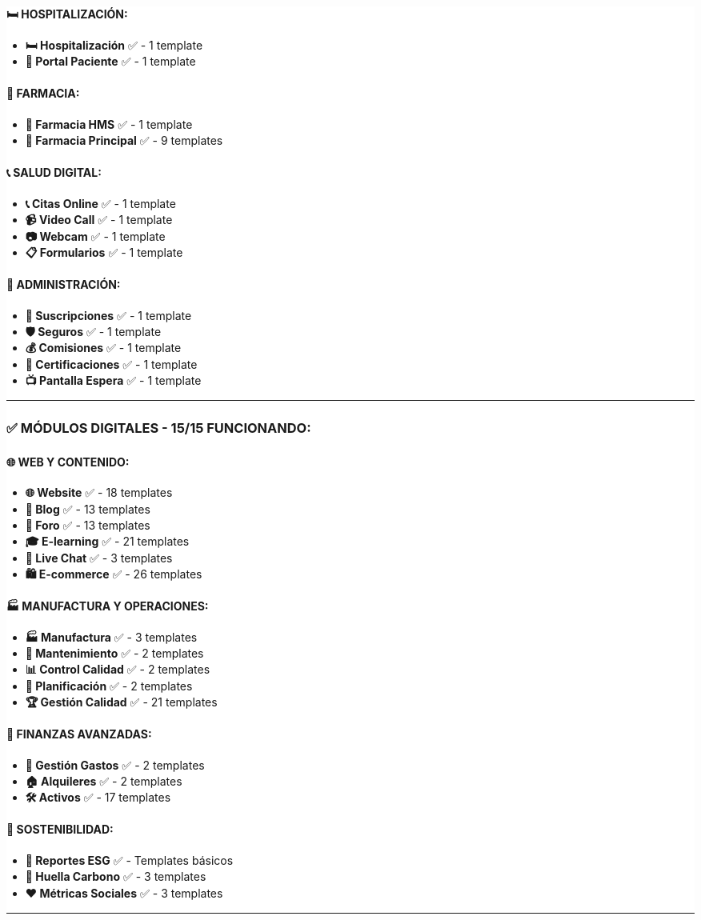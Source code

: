 #### 🛏️ **HOSPITALIZACIÓN:**
- **🛏️ Hospitalización** ✅ - 1 template
- **📱 Portal Paciente** ✅ - 1 template

#### 💊 **FARMACIA:**
- **💊 Farmacia HMS** ✅ - 1 template
- **💊 Farmacia Principal** ✅ - 9 templates

#### 📞 **SALUD DIGITAL:**
- **📞 Citas Online** ✅ - 1 template
- **📹 Video Call** ✅ - 1 template
- **📷 Webcam** ✅ - 1 template
- **📋 Formularios** ✅ - 1 template

#### 💼 **ADMINISTRACIÓN:**
- **💼 Suscripciones** ✅ - 1 template
- **🛡️ Seguros** ✅ - 1 template
- **💰 Comisiones** ✅ - 1 template
- **📜 Certificaciones** ✅ - 1 template
- **📺 Pantalla Espera** ✅ - 1 template

---

### ✅ **MÓDULOS DIGITALES - 15/15 FUNCIONANDO:**

#### 🌐 **WEB Y CONTENIDO:**
- **🌐 Website** ✅ - 18 templates
- **📝 Blog** ✅ - 13 templates
- **💬 Foro** ✅ - 13 templates
- **🎓 E-learning** ✅ - 21 templates
- **💬 Live Chat** ✅ - 3 templates
- **🛍️ E-commerce** ✅ - 26 templates

#### 🏭 **MANUFACTURA Y OPERACIONES:**
- **🏭 Manufactura** ✅ - 3 templates
- **🔧 Mantenimiento** ✅ - 2 templates
- **📊 Control Calidad** ✅ - 2 templates
- **📅 Planificación** ✅ - 2 templates
- **🏆 Gestión Calidad** ✅ - 21 templates

#### 💸 **FINANZAS AVANZADAS:**
- **💸 Gestión Gastos** ✅ - 2 templates
- **🏠 Alquileres** ✅ - 2 templates
- **🛠️ Activos** ✅ - 17 templates

#### 🌱 **SOSTENIBILIDAD:**
- **🌿 Reportes ESG** ✅ - Templates básicos
- **🌳 Huella Carbono** ✅ - 3 templates
- **❤️ Métricas Sociales** ✅ - 3 templates

---
